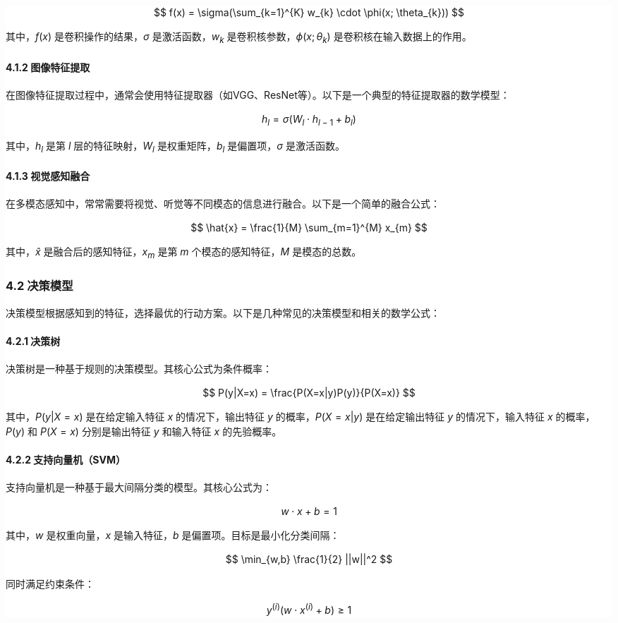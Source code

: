 $$
f(x) = \sigma(\sum_{k=1}^{K} w_{k} \cdot \phi(x; \theta_{k}))
$$

其中，$f(x)$ 是卷积操作的结果，$\sigma$ 是激活函数，$w_{k}$ 是卷积核参数，$\phi(x; \theta_{k})$ 是卷积核在输入数据上的作用。

#### 4.1.2 图像特征提取

在图像特征提取过程中，通常会使用特征提取器（如VGG、ResNet等）。以下是一个典型的特征提取器的数学模型：

$$
h_{l} = \sigma(W_{l} \cdot h_{l-1} + b_{l})
$$

其中，$h_{l}$ 是第 $l$ 层的特征映射，$W_{l}$ 是权重矩阵，$b_{l}$ 是偏置项，$\sigma$ 是激活函数。

#### 4.1.3 视觉感知融合

在多模态感知中，常常需要将视觉、听觉等不同模态的信息进行融合。以下是一个简单的融合公式：

$$
\hat{x} = \frac{1}{M} \sum_{m=1}^{M} x_{m}
$$

其中，$\hat{x}$ 是融合后的感知特征，$x_{m}$ 是第 $m$ 个模态的感知特征，$M$ 是模态的总数。

### 4.2 决策模型

决策模型根据感知到的特征，选择最优的行动方案。以下是几种常见的决策模型和相关的数学公式：

#### 4.2.1 决策树

决策树是一种基于规则的决策模型。其核心公式为条件概率：

$$
P(y|X=x) = \frac{P(X=x|y)P(y)}{P(X=x)}
$$

其中，$P(y|X=x)$ 是在给定输入特征 $x$ 的情况下，输出特征 $y$ 的概率，$P(X=x|y)$ 是在给定输出特征 $y$ 的情况下，输入特征 $x$ 的概率，$P(y)$ 和 $P(X=x)$ 分别是输出特征 $y$ 和输入特征 $x$ 的先验概率。

#### 4.2.2 支持向量机（SVM）

支持向量机是一种基于最大间隔分类的模型。其核心公式为：

$$
w \cdot x + b = 1
$$

其中，$w$ 是权重向量，$x$ 是输入特征，$b$ 是偏置项。目标是最小化分类间隔：

$$
\min_{w,b} \frac{1}{2} ||w||^2
$$

同时满足约束条件：

$$
y^{(i)}(w \cdot x^{(i)} + b) \geq 1
$$
